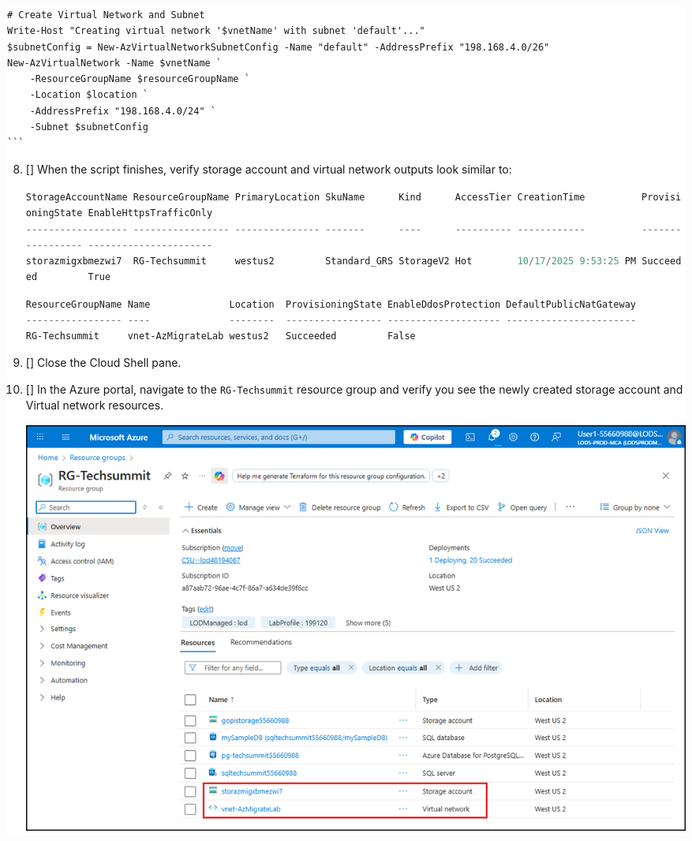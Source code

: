    # Create Virtual Network and Subnet
    Write-Host "Creating virtual network '$vnetName' with subnet 'default'..."
    $subnetConfig = New-AzVirtualNetworkSubnetConfig -Name "default" -AddressPrefix "198.168.4.0/26"
    New-AzVirtualNetwork -Name $vnetName `
        -ResourceGroupName $resourceGroupName `
        -Location $location `
        -AddressPrefix "198.168.4.0/24" `
        -Subnet $subnetConfig
    ```

8. [] When the script finishes, verify storage account and virtual network outputs look similar to:

    ```powershell
    StorageAccountName ResourceGroupName PrimaryLocation SkuName      Kind      AccessTier CreationTime          ProvisioningState EnableHttpsTrafficOnly
    ------------------ ----------------- --------------- -------      ----      ---------- ------------          ----------------- ----------------------
    storazmigxbmezwi7  RG-Techsummit     westus2         Standard_GRS StorageV2 Hot        10/17/2025 9:53:25 PM Succeeded         True
    ```

    ```powershell
    ResourceGroupName Name              Location  ProvisioningState EnableDdosProtection DefaultPublicNatGateway
    ----------------- ----              --------  ----------------- -------------------- -----------------------
    RG-Techsummit     vnet-AzMigrateLab westus2   Succeeded         False
    ```

9. [] Close the Cloud Shell pane.

10. [] In the Azure portal, navigate to the `RG-Techsummit` resource group and verify you see the newly created storage account and Virtual network resources.

    ![The newly created storage account and virtual network resources are highlighted on the RG-Techsummit blade.](media/azure-rg-techsummit-new-resources.png)
